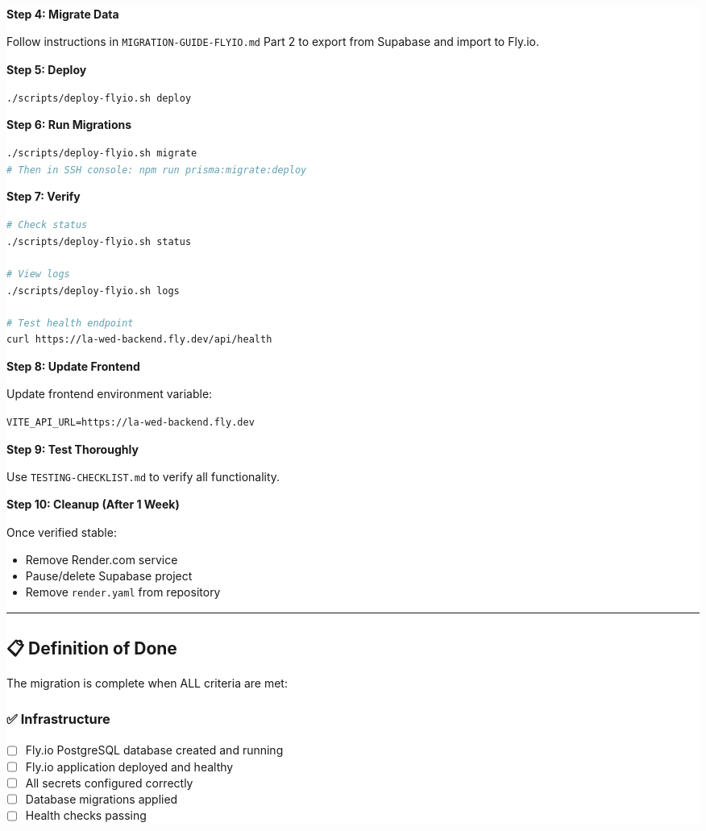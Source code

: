 **Step 4: Migrate Data**

Follow instructions in `MIGRATION-GUIDE-FLYIO.md` Part 2 to export from Supabase and import to Fly.io.

**Step 5: Deploy**
```bash
./scripts/deploy-flyio.sh deploy
```

**Step 6: Run Migrations**
```bash
./scripts/deploy-flyio.sh migrate
# Then in SSH console: npm run prisma:migrate:deploy
```

**Step 7: Verify**
```bash
# Check status
./scripts/deploy-flyio.sh status

# View logs
./scripts/deploy-flyio.sh logs

# Test health endpoint
curl https://la-wed-backend.fly.dev/api/health
```

**Step 8: Update Frontend**

Update frontend environment variable:
```env
VITE_API_URL=https://la-wed-backend.fly.dev
```

**Step 9: Test Thoroughly**

Use `TESTING-CHECKLIST.md` to verify all functionality.

**Step 10: Cleanup (After 1 Week)**

Once verified stable:
- Remove Render.com service
- Pause/delete Supabase project
- Remove `render.yaml` from repository

---

## 📋 Definition of Done

The migration is complete when ALL criteria are met:

### ✅ Infrastructure
- [ ] Fly.io PostgreSQL database created and running
- [ ] Fly.io application deployed and healthy
- [ ] All secrets configured correctly
- [ ] Database migrations applied
- [ ] Health checks passing
